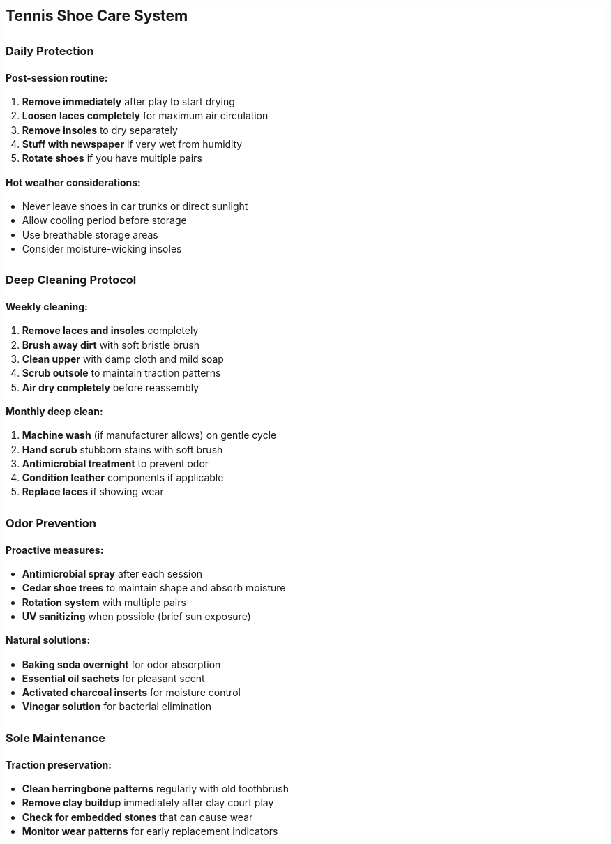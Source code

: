 ## Tennis Shoe Care System

### Daily Protection

**Post-session routine:**
1. **Remove immediately** after play to start drying
2. **Loosen laces completely** for maximum air circulation
3. **Remove insoles** to dry separately
4. **Stuff with newspaper** if very wet from humidity
5. **Rotate shoes** if you have multiple pairs

**Hot weather considerations:**
- Never leave shoes in car trunks or direct sunlight
- Allow cooling period before storage
- Use breathable storage areas
- Consider moisture-wicking insoles

### Deep Cleaning Protocol

**Weekly cleaning:**
1. **Remove laces and insoles** completely
2. **Brush away dirt** with soft bristle brush
3. **Clean upper** with damp cloth and mild soap
4. **Scrub outsole** to maintain traction patterns
5. **Air dry completely** before reassembly

**Monthly deep clean:**
1. **Machine wash** (if manufacturer allows) on gentle cycle
2. **Hand scrub** stubborn stains with soft brush
3. **Antimicrobial treatment** to prevent odor
4. **Condition leather** components if applicable
5. **Replace laces** if showing wear

### Odor Prevention

**Proactive measures:**
- **Antimicrobial spray** after each session
- **Cedar shoe trees** to maintain shape and absorb moisture
- **Rotation system** with multiple pairs
- **UV sanitizing** when possible (brief sun exposure)

**Natural solutions:**
- **Baking soda overnight** for odor absorption
- **Essential oil sachets** for pleasant scent
- **Activated charcoal inserts** for moisture control
- **Vinegar solution** for bacterial elimination

### Sole Maintenance

**Traction preservation:**
- **Clean herringbone patterns** regularly with old toothbrush
- **Remove clay buildup** immediately after clay court play
- **Check for embedded stones** that can cause wear
- **Monitor wear patterns** for early replacement indicators
